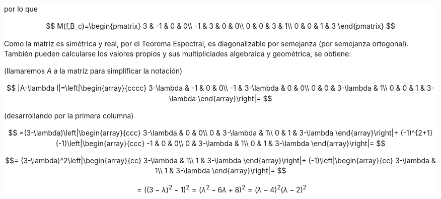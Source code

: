 por lo que 

$$
M(f,B_c)=\begin{pmatrix}
3 & -1 & 0 & 0\\
-1 & 3 & 0 & 0\\
0 & 0 & 3 & 1\\
0 & 0 & 1 & 3
\end{pmatrix}
$$

Como la matriz es simétrica y real, por el Teorema Espectral, es diagonalizable por semejanza (por semejanza ortogonal).
También pueden calcularse los valores propios y sus multipliciades algebraica y geométrica, se obtiene:

(llamaremos $A$ a la matriz para simplificar la notación)

$$
|A-\lambda I|=\left|\begin{array}{cccc}
3-\lambda & -1 & 0 & 0\\
-1 & 3-\lambda & 0 & 0\\
0 & 0 & 3-\lambda & 1\\
0 & 0 & 1 & 3-\lambda
\end{array}\right|=
$$

(desarrollando por la primera columna)

$$
=(3-\lambda)\left|\begin{array}{ccc}
3-\lambda & 0 & 0\\
0 & 3-\lambda & 1\\
0 & 1 & 3-\lambda
\end{array}\right|+ (-1)^{2+1}(-1)\left|\begin{array}{ccc}
-1 & 0 & 0\\
0 & 3-\lambda & 1\\
0 & 1 & 3-\lambda
\end{array}\right|=
$$

$$= (3-\lambda)^2\left|\begin{array}{cc}
3-\lambda & 1\\
1 & 3-\lambda
\end{array}\right|+ (-1)\left|\begin{array}{cc}
3-\lambda & 1\\
1 & 3-\lambda
\end{array}\right|=
$$

$$
= ((3-\lambda)^2 -1)^2 = (\lambda^2-6\lambda+8)^2=(\lambda-4)^2(\lambda-2)^2 
$$
